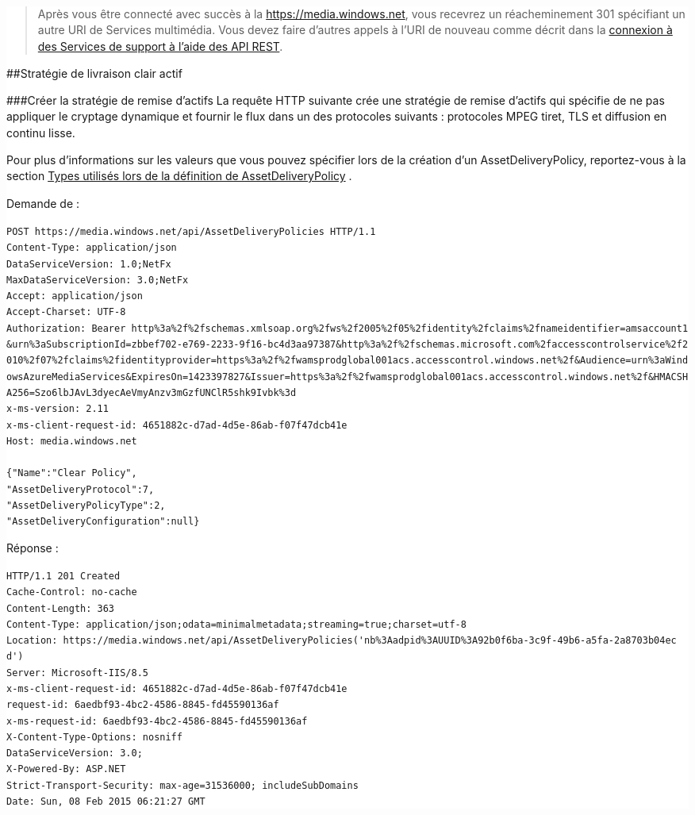 >Après vous être connecté avec succès à la https://media.windows.net, vous recevrez un réacheminement 301 spécifiant un autre URI de Services multimédia. Vous devez faire d’autres appels à l’URI de nouveau comme décrit dans la [connexion à des Services de support à l’aide des API REST](media-services-rest-connect-programmatically.md).


##<a name="clear-asset-delivery-policy"></a>Stratégie de livraison clair actif

###<a id="create_asset_delivery_policy"></a>Créer la stratégie de remise d’actifs
La requête HTTP suivante crée une stratégie de remise d’actifs qui spécifie de ne pas appliquer le cryptage dynamique et fournir le flux dans un des protocoles suivants : protocoles MPEG tiret, TLS et diffusion en continu lisse. 

Pour plus d’informations sur les valeurs que vous pouvez spécifier lors de la création d’un AssetDeliveryPolicy, reportez-vous à la section [Types utilisés lors de la définition de AssetDeliveryPolicy](#types) .   


Demande de :
      
    POST https://media.windows.net/api/AssetDeliveryPolicies HTTP/1.1
    Content-Type: application/json
    DataServiceVersion: 1.0;NetFx
    MaxDataServiceVersion: 3.0;NetFx
    Accept: application/json
    Accept-Charset: UTF-8
    Authorization: Bearer http%3a%2f%2fschemas.xmlsoap.org%2fws%2f2005%2f05%2fidentity%2fclaims%2fnameidentifier=amsaccount1&urn%3aSubscriptionId=zbbef702-e769-2233-9f16-bc4d3aa97387&http%3a%2f%2fschemas.microsoft.com%2faccesscontrolservice%2f2010%2f07%2fclaims%2fidentityprovider=https%3a%2f%2fwamsprodglobal001acs.accesscontrol.windows.net%2f&Audience=urn%3aWindowsAzureMediaServices&ExpiresOn=1423397827&Issuer=https%3a%2f%2fwamsprodglobal001acs.accesscontrol.windows.net%2f&HMACSHA256=Szo6lbJAvL3dyecAeVmyAnzv3mGzfUNClR5shk9Ivbk%3d
    x-ms-version: 2.11
    x-ms-client-request-id: 4651882c-d7ad-4d5e-86ab-f07f47dcb41e
    Host: media.windows.net
    
    {"Name":"Clear Policy",
    "AssetDeliveryProtocol":7,
    "AssetDeliveryPolicyType":2,
    "AssetDeliveryConfiguration":null}

Réponse :
    
    HTTP/1.1 201 Created
    Cache-Control: no-cache
    Content-Length: 363
    Content-Type: application/json;odata=minimalmetadata;streaming=true;charset=utf-8
    Location: https://media.windows.net/api/AssetDeliveryPolicies('nb%3Aadpid%3AUUID%3A92b0f6ba-3c9f-49b6-a5fa-2a8703b04ecd')
    Server: Microsoft-IIS/8.5
    x-ms-client-request-id: 4651882c-d7ad-4d5e-86ab-f07f47dcb41e
    request-id: 6aedbf93-4bc2-4586-8845-fd45590136af
    x-ms-request-id: 6aedbf93-4bc2-4586-8845-fd45590136af
    X-Content-Type-Options: nosniff
    DataServiceVersion: 3.0;
    X-Powered-By: ASP.NET
    Strict-Transport-Security: max-age=31536000; includeSubDomains
    Date: Sun, 08 Feb 2015 06:21:27 GMT
    